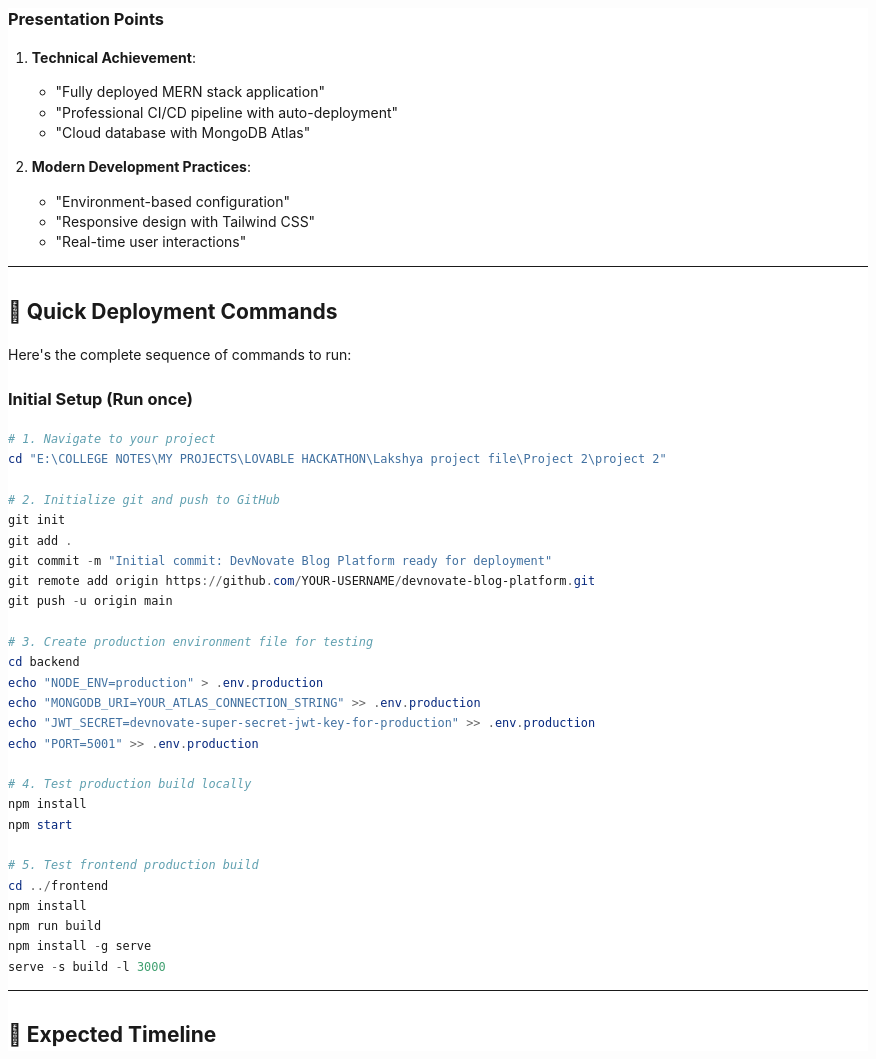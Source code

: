 ### Presentation Points

1. **Technical Achievement**:
   - "Fully deployed MERN stack application"
   - "Professional CI/CD pipeline with auto-deployment"
   - "Cloud database with MongoDB Atlas"

2. **Modern Development Practices**:
   - "Environment-based configuration"
   - "Responsive design with Tailwind CSS"
   - "Real-time user interactions"

---

## 🚀 **Quick Deployment Commands**

Here's the complete sequence of commands to run:

### Initial Setup (Run once)

```powershell
# 1. Navigate to your project
cd "E:\COLLEGE NOTES\MY PROJECTS\LOVABLE HACKATHON\Lakshya project file\Project 2\project 2"

# 2. Initialize git and push to GitHub
git init
git add .
git commit -m "Initial commit: DevNovate Blog Platform ready for deployment"
git remote add origin https://github.com/YOUR-USERNAME/devnovate-blog-platform.git
git push -u origin main

# 3. Create production environment file for testing
cd backend
echo "NODE_ENV=production" > .env.production
echo "MONGODB_URI=YOUR_ATLAS_CONNECTION_STRING" >> .env.production
echo "JWT_SECRET=devnovate-super-secret-jwt-key-for-production" >> .env.production
echo "PORT=5001" >> .env.production

# 4. Test production build locally
npm install
npm start

# 5. Test frontend production build
cd ../frontend
npm install
npm run build
npm install -g serve
serve -s build -l 3000
```

---

## 🎯 **Expected Timeline**
